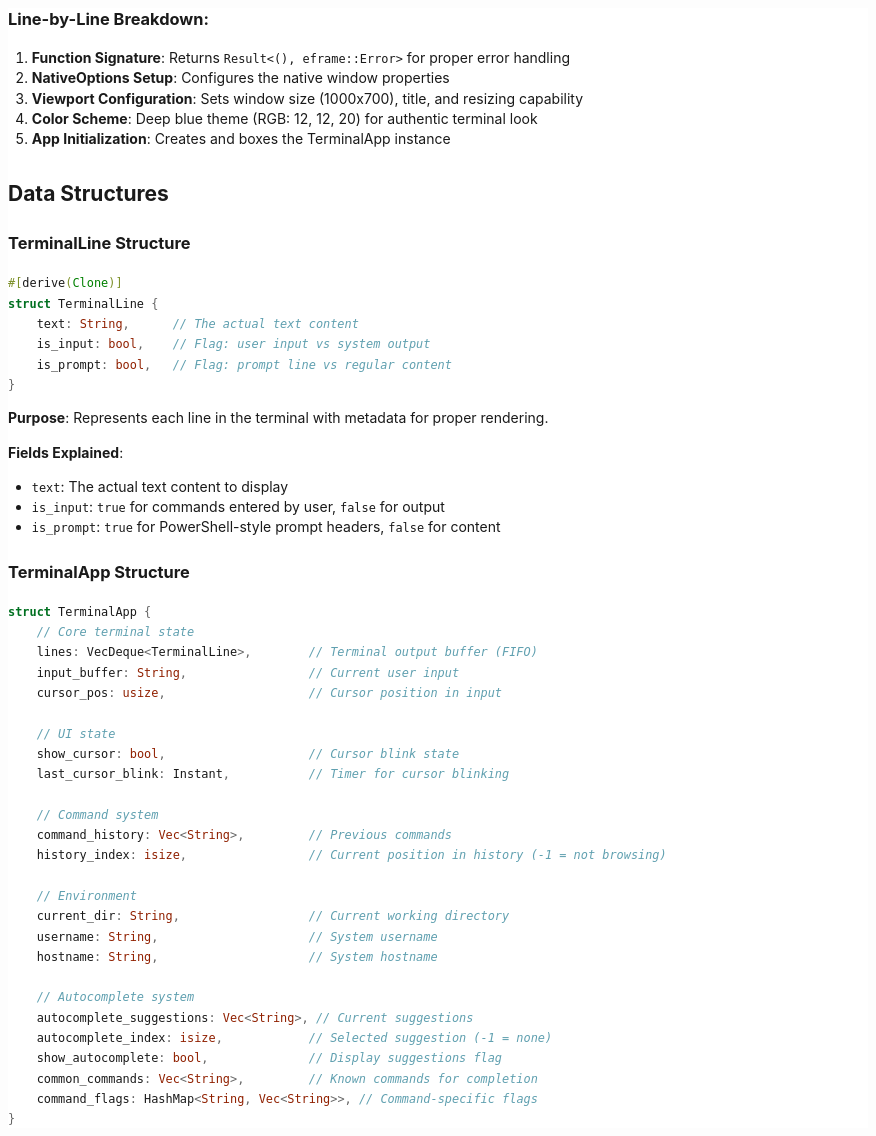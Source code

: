 ```rust
```

### Line-by-Line Breakdown:

1. **Function Signature**: Returns `Result<(), eframe::Error>` for proper error handling
2. **NativeOptions Setup**: Configures the native window properties
3. **Viewport Configuration**: Sets window size (1000x700), title, and resizing capability
4. **Color Scheme**: Deep blue theme (RGB: 12, 12, 20) for authentic terminal look
5. **App Initialization**: Creates and boxes the TerminalApp instance

## Data Structures

### TerminalLine Structure

```rust
#[derive(Clone)]
struct TerminalLine {
    text: String,      // The actual text content
    is_input: bool,    // Flag: user input vs system output
    is_prompt: bool,   // Flag: prompt line vs regular content
}
```

**Purpose**: Represents each line in the terminal with metadata for proper rendering.

**Fields Explained**:
- `text`: The actual text content to display
- `is_input`: `true` for commands entered by user, `false` for output
- `is_prompt`: `true` for PowerShell-style prompt headers, `false` for content

### TerminalApp Structure

```rust
struct TerminalApp {
    // Core terminal state
    lines: VecDeque<TerminalLine>,        // Terminal output buffer (FIFO)
    input_buffer: String,                 // Current user input
    cursor_pos: usize,                    // Cursor position in input
    
    // UI state
    show_cursor: bool,                    // Cursor blink state
    last_cursor_blink: Instant,           // Timer for cursor blinking
    
    // Command system
    command_history: Vec<String>,         // Previous commands
    history_index: isize,                 // Current position in history (-1 = not browsing)
    
    // Environment
    current_dir: String,                  // Current working directory
    username: String,                     // System username
    hostname: String,                     // System hostname
    
    // Autocomplete system
    autocomplete_suggestions: Vec<String>, // Current suggestions
    autocomplete_index: isize,            // Selected suggestion (-1 = none)
    show_autocomplete: bool,              // Display suggestions flag
    common_commands: Vec<String>,         // Known commands for completion
    command_flags: HashMap<String, Vec<String>>, // Command-specific flags
}
```
